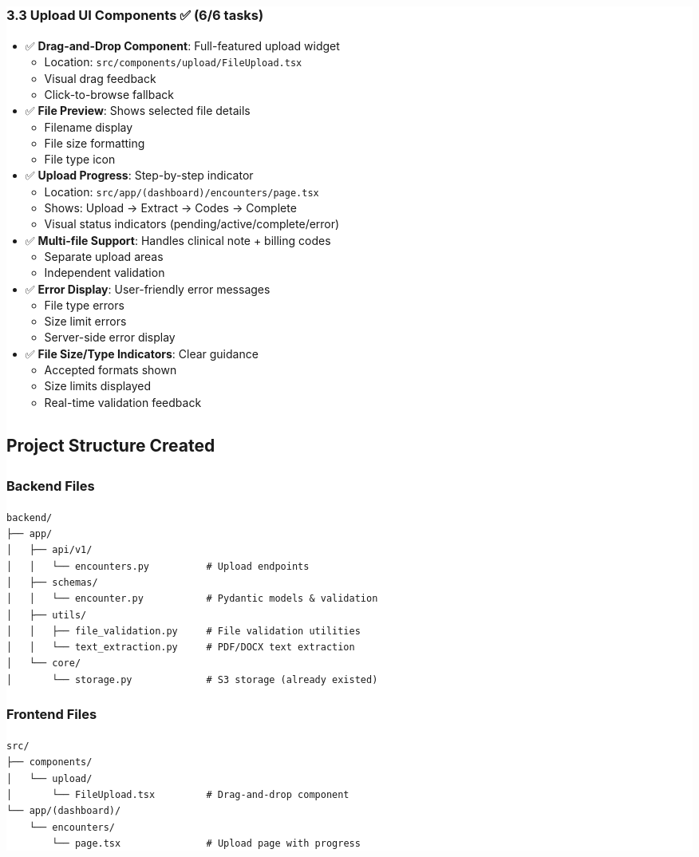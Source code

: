 ### 3.3 Upload UI Components ✅ (6/6 tasks)
- ✅ **Drag-and-Drop Component**: Full-featured upload widget
  - Location: `src/components/upload/FileUpload.tsx`
  - Visual drag feedback
  - Click-to-browse fallback
- ✅ **File Preview**: Shows selected file details
  - Filename display
  - File size formatting
  - File type icon
- ✅ **Upload Progress**: Step-by-step indicator
  - Location: `src/app/(dashboard)/encounters/page.tsx`
  - Shows: Upload → Extract → Codes → Complete
  - Visual status indicators (pending/active/complete/error)
- ✅ **Multi-file Support**: Handles clinical note + billing codes
  - Separate upload areas
  - Independent validation
- ✅ **Error Display**: User-friendly error messages
  - File type errors
  - Size limit errors
  - Server-side error display
- ✅ **File Size/Type Indicators**: Clear guidance
  - Accepted formats shown
  - Size limits displayed
  - Real-time validation feedback

## Project Structure Created

### Backend Files
```
backend/
├── app/
│   ├── api/v1/
│   │   └── encounters.py          # Upload endpoints
│   ├── schemas/
│   │   └── encounter.py           # Pydantic models & validation
│   ├── utils/
│   │   ├── file_validation.py     # File validation utilities
│   │   └── text_extraction.py     # PDF/DOCX text extraction
│   └── core/
│       └── storage.py             # S3 storage (already existed)
```

### Frontend Files
```
src/
├── components/
│   └── upload/
│       └── FileUpload.tsx         # Drag-and-drop component
└── app/(dashboard)/
    └── encounters/
        └── page.tsx               # Upload page with progress
```
